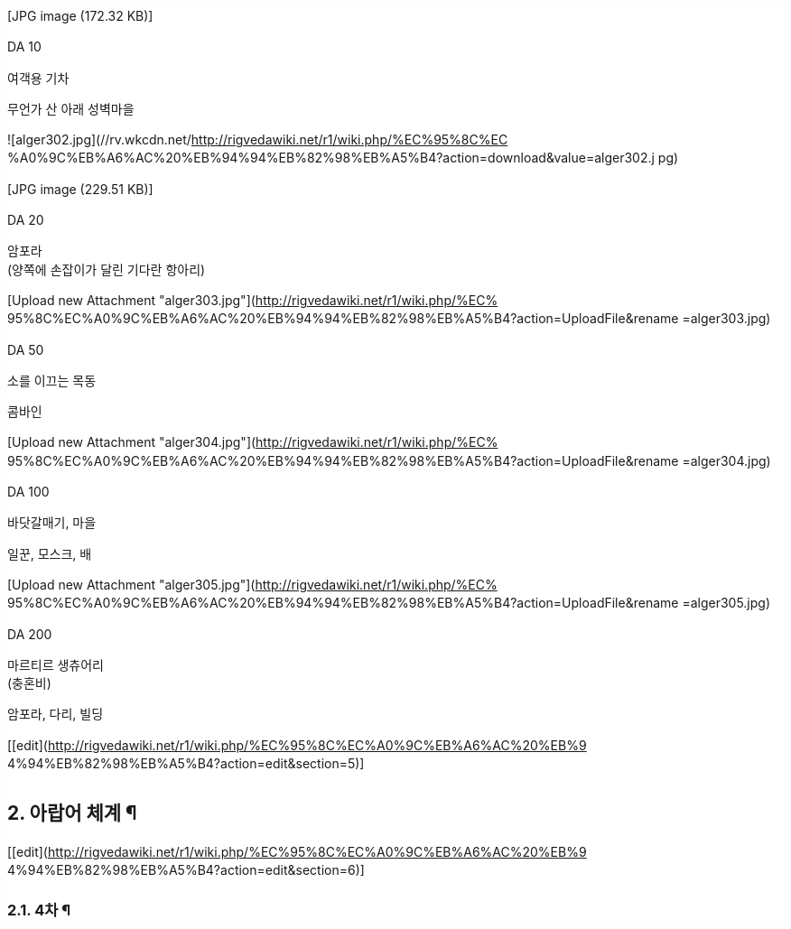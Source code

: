 [JPG image (172.32 KB)]

DA 10

여객용 기차

무언가 산 아래 성벽마을

![alger302.jpg](//rv.wkcdn.net/http://rigvedawiki.net/r1/wiki.php/%EC%95%8C%EC
%A0%9C%EB%A6%AC%20%EB%94%94%EB%82%98%EB%A5%B4?action=download&value=alger302.j
pg)

[JPG image (229.51 KB)]

DA 20

암포라  
(양쪽에 손잡이가 달린 기다란 항아리)

[Upload new Attachment "alger303.jpg"](http://rigvedawiki.net/r1/wiki.php/%EC%
95%8C%EC%A0%9C%EB%A6%AC%20%EB%94%94%EB%82%98%EB%A5%B4?action=UploadFile&rename
=alger303.jpg)

DA 50

소를 이끄는 목동

콤바인

[Upload new Attachment "alger304.jpg"](http://rigvedawiki.net/r1/wiki.php/%EC%
95%8C%EC%A0%9C%EB%A6%AC%20%EB%94%94%EB%82%98%EB%A5%B4?action=UploadFile&rename
=alger304.jpg)

DA 100

바닷갈매기, 마을

일꾼, 모스크, 배

[Upload new Attachment "alger305.jpg"](http://rigvedawiki.net/r1/wiki.php/%EC%
95%8C%EC%A0%9C%EB%A6%AC%20%EB%94%94%EB%82%98%EB%A5%B4?action=UploadFile&rename
=alger305.jpg)

DA 200

마르티르 생츄어리  
(충혼비)

암포라, 다리, 빌딩

[[edit](http://rigvedawiki.net/r1/wiki.php/%EC%95%8C%EC%A0%9C%EB%A6%AC%20%EB%9
4%94%EB%82%98%EB%A5%B4?action=edit&section=5)]

## 2. 아랍어 체계 ¶

[[edit](http://rigvedawiki.net/r1/wiki.php/%EC%95%8C%EC%A0%9C%EB%A6%AC%20%EB%9
4%94%EB%82%98%EB%A5%B4?action=edit&section=6)]

### 2.1. 4차 ¶
